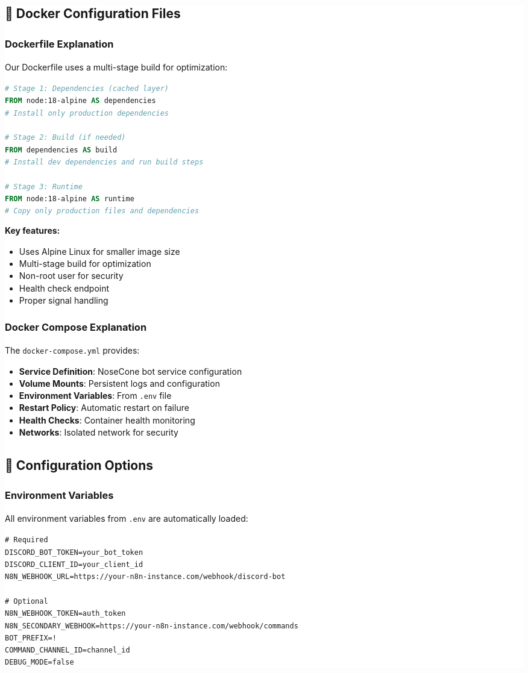 ## 📁 Docker Configuration Files

### Dockerfile Explanation

Our Dockerfile uses a multi-stage build for optimization:

```dockerfile
# Stage 1: Dependencies (cached layer)
FROM node:18-alpine AS dependencies
# Install only production dependencies

# Stage 2: Build (if needed)  
FROM dependencies AS build
# Install dev dependencies and run build steps

# Stage 3: Runtime
FROM node:18-alpine AS runtime
# Copy only production files and dependencies
```

**Key features:**
- Uses Alpine Linux for smaller image size
- Multi-stage build for optimization
- Non-root user for security
- Health check endpoint
- Proper signal handling

### Docker Compose Explanation

The `docker-compose.yml` provides:

- **Service Definition**: NoseCone bot service configuration
- **Volume Mounts**: Persistent logs and configuration
- **Environment Variables**: From `.env` file
- **Restart Policy**: Automatic restart on failure
- **Health Checks**: Container health monitoring
- **Networks**: Isolated network for security

## 🔧 Configuration Options

### Environment Variables

All environment variables from `.env` are automatically loaded:

```env
# Required
DISCORD_BOT_TOKEN=your_bot_token
DISCORD_CLIENT_ID=your_client_id
N8N_WEBHOOK_URL=https://your-n8n-instance.com/webhook/discord-bot

# Optional
N8N_WEBHOOK_TOKEN=auth_token
N8N_SECONDARY_WEBHOOK=https://your-n8n-instance.com/webhook/commands
BOT_PREFIX=!
COMMAND_CHANNEL_ID=channel_id
DEBUG_MODE=false
```
